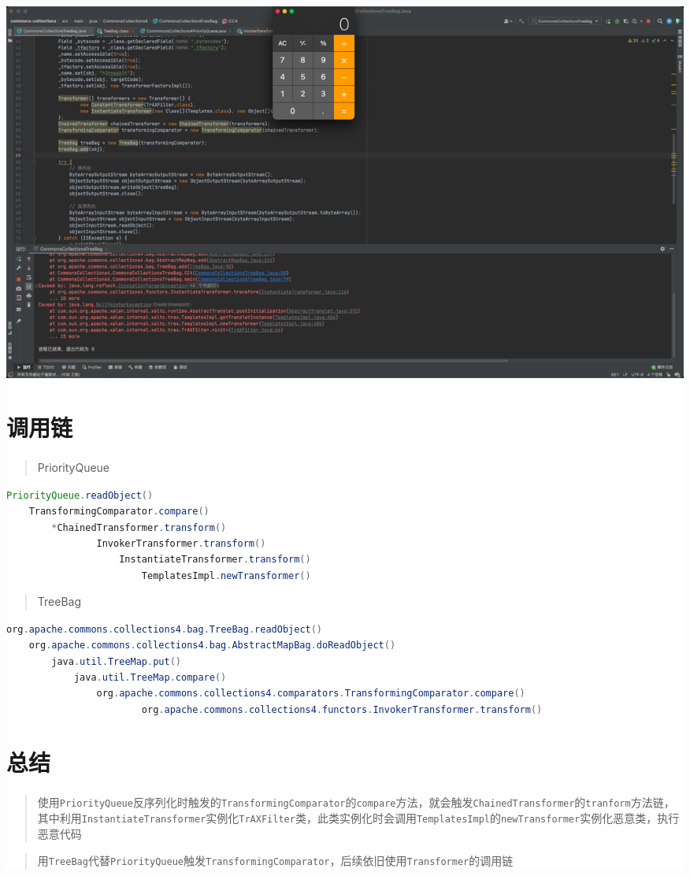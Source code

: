 <img src="./Java安全学习-Commons-Collections4567/10.png" alt="">

# 调用链
> PriorityQueue
```java
PriorityQueue.readObject()
    TransformingComparator.compare()
        *ChainedTransformer.transform()
                InvokerTransformer.transform()
                    InstantiateTransformer.transform()
                        TemplatesImpl.newTransformer() 
```

> TreeBag
```java
org.apache.commons.collections4.bag.TreeBag.readObject()
    org.apache.commons.collections4.bag.AbstractMapBag.doReadObject()
        java.util.TreeMap.put()
            java.util.TreeMap.compare()
                org.apache.commons.collections4.comparators.TransformingComparator.compare()
                        org.apache.commons.collections4.functors.InvokerTransformer.transform()
```

# 总结
> 使用`PriorityQueue`反序列化时触发的`TransformingComparator`的`compare`方法，就会触发`ChainedTransformer`的`tranform`方法链，其中利用`InstantiateTransformer`实例化`TrAXFilter`类，此类实例化时会调用`TemplatesImpl`的`newTransformer`实例化恶意类，执行恶意代码

> 用`TreeBag`代替`PriorityQueue`触发`TransformingComparator`，后续依旧使用`Transformer`的调用链